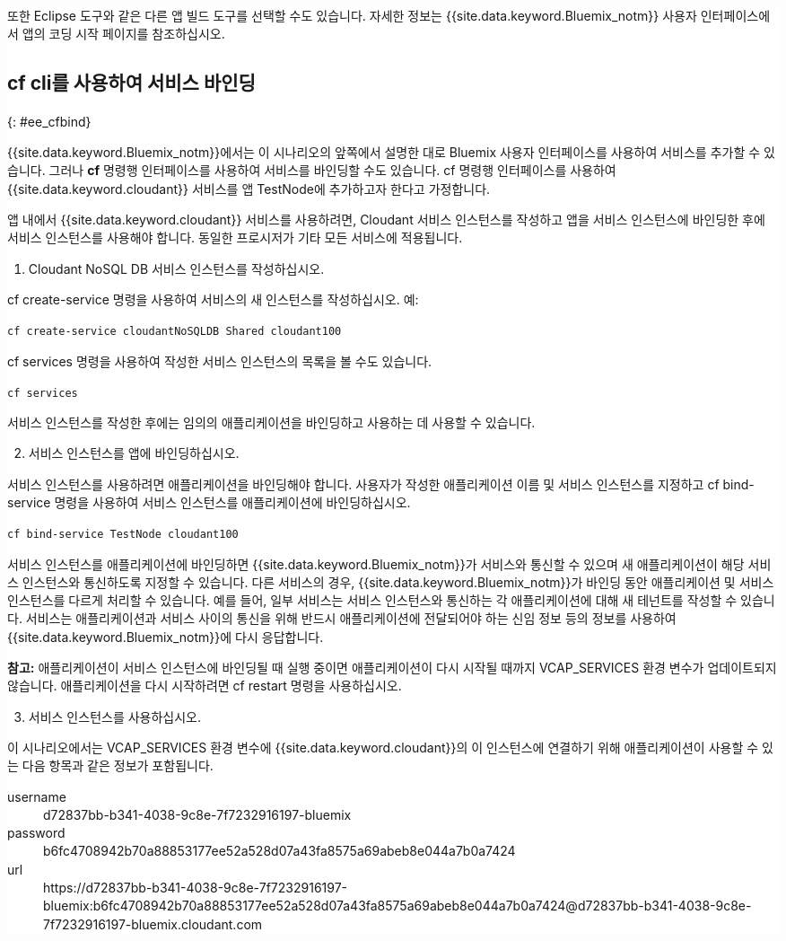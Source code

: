 또한 Eclipse 도구와 같은 다른 앱 빌드 도구를 선택할 수도 있습니다. 자세한 정보는 {{site.data.keyword.Bluemix_notm}} 사용자 인터페이스에서 앱의 코딩 시작 페이지를 참조하십시오.

## cf cli를 사용하여 서비스 바인딩
{: #ee_cfbind}

{{site.data.keyword.Bluemix_notm}}에서는 이 시나리오의 앞쪽에서 설명한 대로 Bluemix 사용자 인터페이스를 사용하여 서비스를 추가할 수 있습니다. 그러나 **cf** 명령행 인터페이스를 사용하여 서비스를 바인딩할 수도 있습니다. cf 명령행 인터페이스를 사용하여 {{site.data.keyword.cloudant}} 서비스를 앱 TestNode에 추가하고자 한다고 가정합니다.

앱 내에서 {{site.data.keyword.cloudant}} 서비스를 사용하려면, Cloudant 서비스 인스턴스를 작성하고 앱을 서비스 인스턴스에 바인딩한 후에 서비스 인스턴스를 사용해야 합니다. 동일한 프로시저가 기타 모든 서비스에 적용됩니다. 

  1. Cloudant NoSQL DB 서비스 인스턴스를 작성하십시오.

  cf create-service 명령을 사용하여 서비스의 새 인스턴스를 작성하십시오. 예:

  ```
  cf create-service cloudantNoSQLDB Shared cloudant100
  ```

  cf services 명령을 사용하여 작성한 서비스 인스턴스의 목록을 볼 수도 있습니다.

  ```
  cf services
  ```

  서비스 인스턴스를 작성한 후에는 임의의 애플리케이션을 바인딩하고 사용하는 데 사용할 수 있습니다.

  2. 서비스 인스턴스를 앱에 바인딩하십시오. 

  서비스 인스턴스를 사용하려면 애플리케이션을 바인딩해야 합니다. 사용자가 작성한 애플리케이션 이름 및 서비스 인스턴스를 지정하고 cf bind-service 명령을 사용하여 서비스 인스턴스를 애플리케이션에 바인딩하십시오.

  ```
  cf bind-service TestNode cloudant100
  ```

  서비스 인스턴스를 애플리케이션에 바인딩하면 {{site.data.keyword.Bluemix_notm}}가 서비스와 통신할 수 있으며 새 애플리케이션이 해당 서비스 인스턴스와 통신하도록 지정할 수 있습니다. 다른 서비스의 경우, {{site.data.keyword.Bluemix_notm}}가 바인딩 동안 애플리케이션 및 서비스 인스턴스를 다르게 처리할 수 있습니다. 예를 들어, 일부 서비스는 서비스 인스턴스와 통신하는 각 애플리케이션에 대해 새 테넌트를 작성할 수 있습니다. 서비스는 애플리케이션과 서비스 사이의 통신을 위해 반드시 애플리케이션에 전달되어야 하는 신임 정보 등의 정보를 사용하여 {{site.data.keyword.Bluemix_notm}}에 다시 응답합니다. 

  **참고:** 애플리케이션이 서비스 인스턴스에 바인딩될 때 실행 중이면 애플리케이션이 다시 시작될 때까지 VCAP_SERVICES 환경 변수가 업데이트되지 않습니다. 애플리케이션을 다시 시작하려면 cf restart 명령을 사용하십시오.

  3. 서비스 인스턴스를 사용하십시오.

  이 시나리오에서는 VCAP_SERVICES 환경 변수에 {{site.data.keyword.cloudant}}의 이 인스턴스에 연결하기 위해 애플리케이션이 사용할 수 있는 다음 항목과 같은 정보가 포함됩니다.

  <dl><dt>username</dt>
  <dd>d72837bb-b341-4038-9c8e-7f7232916197-bluemix</dd>
  <dt>password</dt>
  <dd>b6fc4708942b70a88853177ee52a528d07a43fa8575a69abeb8e044a7b0a7424</dd>
  <dt>url</dt>
  <dd>https://d72837bb-b341-4038-9c8e-7f7232916197-bluemix:b6fc4708942b70a88853177ee52a528d07a43fa8575a69abeb8e044a7b0a7424@d72837bb-b341-4038-9c8e-7f7232916197-bluemix.cloudant.com</dd></dl>
